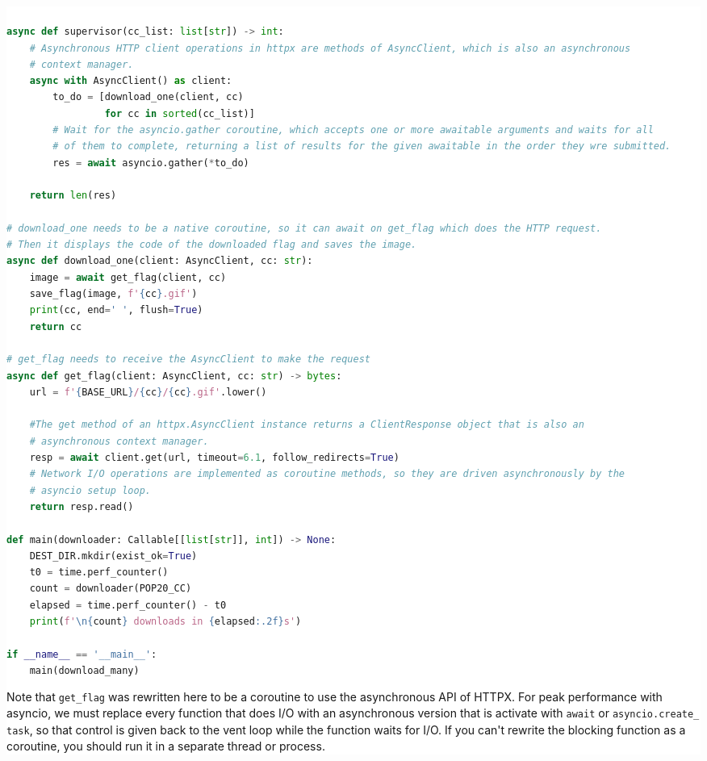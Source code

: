 ```python

async def supervisor(cc_list: list[str]) -> int:
    # Asynchronous HTTP client operations in httpx are methods of AsyncClient, which is also an asynchronous
    # context manager.
    async with AsyncClient() as client:          
        to_do = [download_one(client, cc)
                 for cc in sorted(cc_list)]
        # Wait for the asyncio.gather coroutine, which accepts one or more awaitable arguments and waits for all
        # of them to complete, returning a list of results for the given awaitable in the order they wre submitted.
        res = await asyncio.gather(*to_do)       

    return len(res)                          

# download_one needs to be a native coroutine, so it can await on get_flag which does the HTTP request.
# Then it displays the code of the downloaded flag and saves the image.
async def download_one(client: AsyncClient, cc: str):  
    image = await get_flag(client, cc)
    save_flag(image, f'{cc}.gif')
    print(cc, end=' ', flush=True)
    return cc

# get_flag needs to receive the AsyncClient to make the request
async def get_flag(client: AsyncClient, cc: str) -> bytes:  
    url = f'{BASE_URL}/{cc}/{cc}.gif'.lower()
    
    #The get method of an httpx.AsyncClient instance returns a ClientResponse object that is also an 
    # asynchronous context manager.
    resp = await client.get(url, timeout=6.1, follow_redirects=True)  
    # Network I/O operations are implemented as coroutine methods, so they are driven asynchronously by the 
    # asyncio setup loop.
    return resp.read() 

def main(downloader: Callable[[list[str]], int]) -> None:  
    DEST_DIR.mkdir(exist_ok=True)                          
    t0 = time.perf_counter()                               
    count = downloader(POP20_CC)
    elapsed = time.perf_counter() - t0
    print(f'\n{count} downloads in {elapsed:.2f}s')

if __name__ == '__main__':
    main(download_many)
```

Note that `get_flag` was rewritten here to be a coroutine to use the asynchronous API of HTTPX.  For peak performance with asyncio, we must replace every function that does I/O with an asynchronous version that is activate with `await` or `asyncio.create_task`, so that control is given back to the vent loop while the function waits for I/O.  If you can't rewrite the blocking function as a coroutine, you should run it in a separate thread or process.

